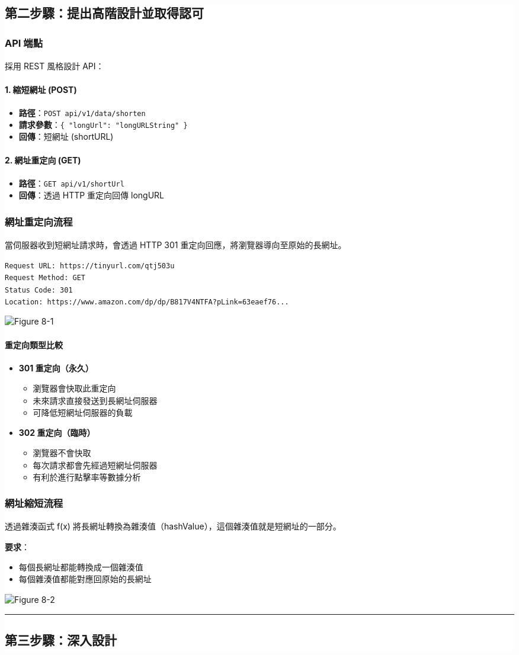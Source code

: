 ## 第二步驟：提出高階設計並取得認可

### API 端點

採用 REST 風格設計 API：

#### 1. 縮短網址 (POST)
- **路徑**：`POST api/v1/data/shorten`
- **請求參數**：`{ "longUrl": "longURLString" }`
- **回傳**：短網址 (shortURL)

#### 2. 網址重定向 (GET)
- **路徑**：`GET api/v1/shortUrl`
- **回傳**：透過 HTTP 重定向回傳 longURL

### 網址重定向流程

當伺服器收到短網址請求時，會透過 HTTP 301 重定向回應，將瀏覽器導向至原始的長網址。

```http
Request URL: https://tinyurl.com/qtj503u
Request Method: GET
Status Code: 301
Location: https://www.amazon.com/dp/dp/B817V4NTFA?pLink=63eaef76...
```

![Figure 8-1](images/sdi-aig/08/figure8-1.png)

#### 重定向類型比較

- **301 重定向（永久）**
  - 瀏覽器會快取此重定向
  - 未來請求直接發送到長網址伺服器
  - 可降低短網址伺服器的負載

- **302 重定向（臨時）**
  - 瀏覽器不會快取
  - 每次請求都會先經過短網址伺服器
  - 有利於進行點擊率等數據分析

### 網址縮短流程

透過雜湊函式 f(x) 將長網址轉換為雜湊值（hashValue），這個雜湊值就是短網址的一部分。

**要求**：
- 每個長網址都能轉換成一個雜湊值
- 每個雜湊值都能對應回原始的長網址

![Figure 8-2](images/sdi-aig/08/figure8-2.png)

---

## 第三步驟：深入設計
